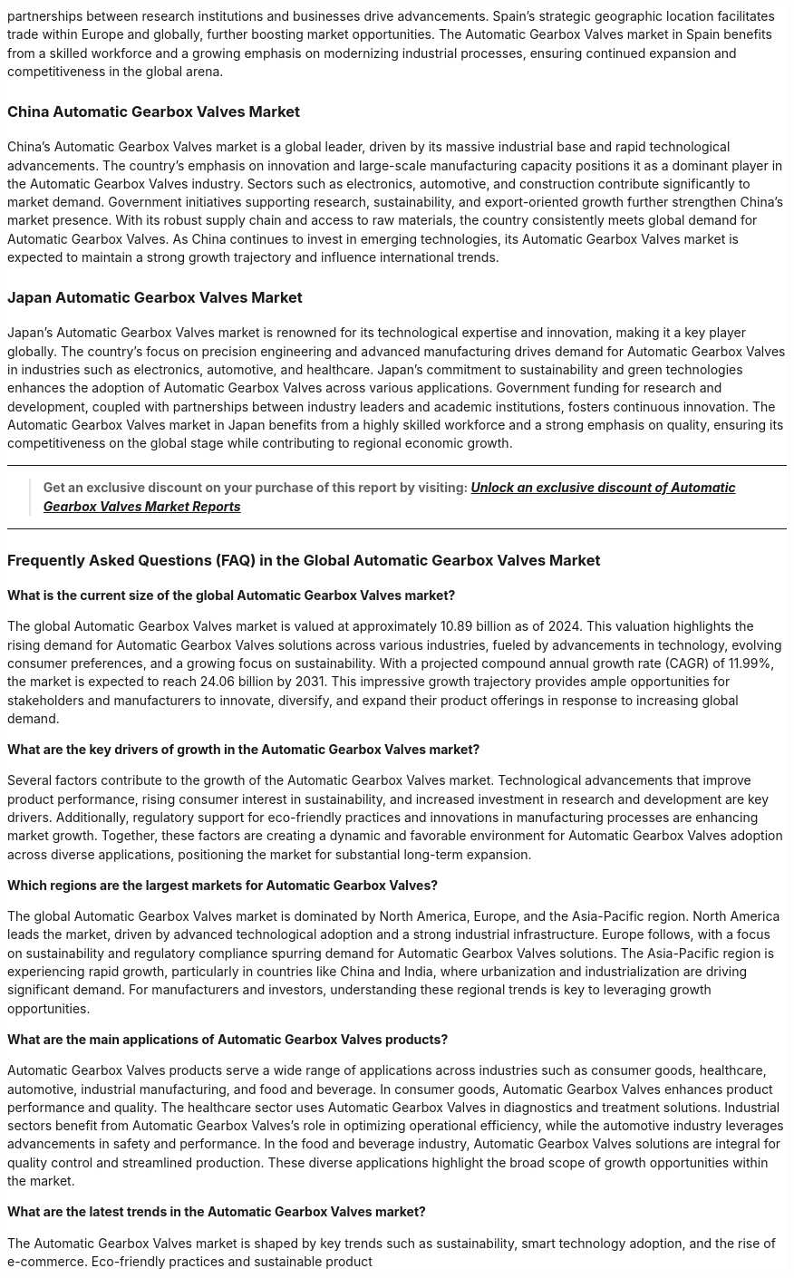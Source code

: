 partnerships between research institutions and businesses drive advancements. Spain&rsquo;s strategic geographic location facilitates trade within Europe and globally, further boosting market opportunities. The Automatic Gearbox Valves market in Spain benefits from a skilled workforce and a growing emphasis on modernizing industrial processes, ensuring continued expansion and competitiveness in the global arena.</p><h3>China Automatic Gearbox Valves Market</h3><p>China&rsquo;s Automatic Gearbox Valves market is a global leader, driven by its massive industrial base and rapid technological advancements. The country&rsquo;s emphasis on innovation and large-scale manufacturing capacity positions it as a dominant player in the Automatic Gearbox Valves industry. Sectors such as electronics, automotive, and construction contribute significantly to market demand. Government initiatives supporting research, sustainability, and export-oriented growth further strengthen China&rsquo;s market presence. With its robust supply chain and access to raw materials, the country consistently meets global demand for Automatic Gearbox Valves. As China continues to invest in emerging technologies, its Automatic Gearbox Valves market is expected to maintain a strong growth trajectory and influence international trends.</p><h3>Japan Automatic Gearbox Valves Market</h3><p>Japan&rsquo;s Automatic Gearbox Valves market is renowned for its technological expertise and innovation, making it a key player globally. The country&rsquo;s focus on precision engineering and advanced manufacturing drives demand for Automatic Gearbox Valves in industries such as electronics, automotive, and healthcare. Japan&rsquo;s commitment to sustainability and green technologies enhances the adoption of Automatic Gearbox Valves across various applications. Government funding for research and development, coupled with partnerships between industry leaders and academic institutions, fosters continuous innovation. The Automatic Gearbox Valves market in Japan benefits from a highly skilled workforce and a strong emphasis on quality, ensuring its competitiveness on the global stage while contributing to regional economic growth.</p><hr /><blockquote><p><strong>Get an exclusive discount on your purchase of this report by visiting: <em><a href="://marketresearchpulse.com/ask-for-discount/98760?utm_source=Github&amp;utm_medium=021">Unlock an exclusive discount of Automatic Gearbox Valves Market Reports</a></em>&nbsp;</strong></p></blockquote><hr /><h3>Frequently Asked Questions (FAQ) in the Global Automatic Gearbox Valves Market</h3><p><strong>What is the current size of the global Automatic Gearbox Valves market?</strong></p><p>The global Automatic Gearbox Valves market is valued at approximately 10.89 billion as of 2024. This valuation highlights the rising demand for Automatic Gearbox Valves solutions across various industries, fueled by advancements in technology, evolving consumer preferences, and a growing focus on sustainability. With a projected compound annual growth rate (CAGR) of 11.99%, the market is expected to reach 24.06 billion by 2031. This impressive growth trajectory provides ample opportunities for stakeholders and manufacturers to innovate, diversify, and expand their product offerings in response to increasing global demand.</p><p><strong>What are the key drivers of growth in the Automatic Gearbox Valves market?</strong></p><p>Several factors contribute to the growth of the Automatic Gearbox Valves market. Technological advancements that improve product performance, rising consumer interest in sustainability, and increased investment in research and development are key drivers. Additionally, regulatory support for eco-friendly practices and innovations in manufacturing processes are enhancing market growth. Together, these factors are creating a dynamic and favorable environment for Automatic Gearbox Valves adoption across diverse applications, positioning the market for substantial long-term expansion.</p><p><strong>Which regions are the largest markets for Automatic Gearbox Valves?</strong></p><p>The global Automatic Gearbox Valves market is dominated by North America, Europe, and the Asia-Pacific region. North America leads the market, driven by advanced technological adoption and a strong industrial infrastructure. Europe follows, with a focus on sustainability and regulatory compliance spurring demand for Automatic Gearbox Valves solutions. The Asia-Pacific region is experiencing rapid growth, particularly in countries like China and India, where urbanization and industrialization are driving significant demand. For manufacturers and investors, understanding these regional trends is key to leveraging growth opportunities.</p><p><strong>What are the main applications of Automatic Gearbox Valves products?</strong></p><p>Automatic Gearbox Valves products serve a wide range of applications across industries such as consumer goods, healthcare, automotive, industrial manufacturing, and food and beverage. In consumer goods, Automatic Gearbox Valves enhances product performance and quality. The healthcare sector uses Automatic Gearbox Valves in diagnostics and treatment solutions. Industrial sectors benefit from Automatic Gearbox Valves&rsquo;s role in optimizing operational efficiency, while the automotive industry leverages advancements in safety and performance. In the food and beverage industry, Automatic Gearbox Valves solutions are integral for quality control and streamlined production. These diverse applications highlight the broad scope of growth opportunities within the market.</p><p><strong>What are the latest trends in the Automatic Gearbox Valves market?</strong></p><p>The Automatic Gearbox Valves market is shaped by key trends such as sustainability, smart technology adoption, and the rise of e-commerce. Eco-friendly practices and sustainable product